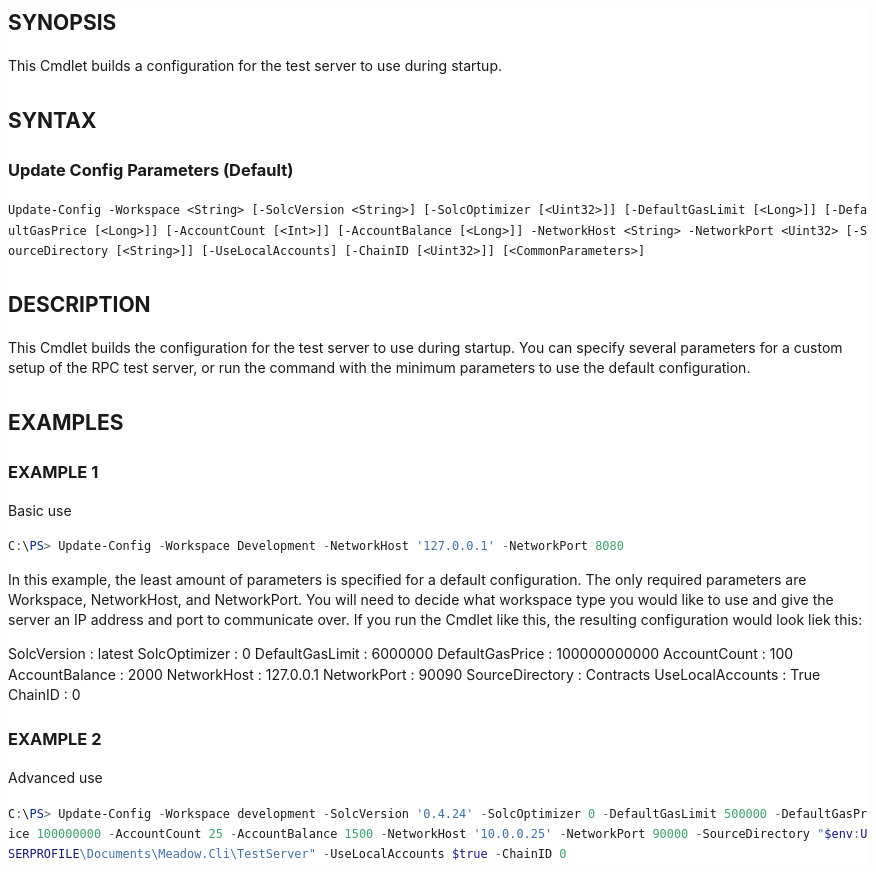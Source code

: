 ## SYNOPSIS
This Cmdlet builds a configuration for the test server to use during startup.

## SYNTAX

### Update Config Parameters (Default)
```
Update-Config -Workspace <String> [-SolcVersion <String>] [-SolcOptimizer [<Uint32>]] [-DefaultGasLimit [<Long>]] [-DefaultGasPrice [<Long>]] [-AccountCount [<Int>]] [-AccountBalance [<Long>]] -NetworkHost <String> -NetworkPort <Uint32> [-SourceDirectory [<String>]] [-UseLocalAccounts] [-ChainID [<Uint32>]] [<CommonParameters>]
```

## DESCRIPTION
This Cmdlet builds the configuration for the test server to use during startup.  You can specify several parameters for a custom setup of the RPC test server, or run the command with the minimum parameters to use the default configuration.

## EXAMPLES

### EXAMPLE 1
Basic use
```powershell
C:\PS> Update-Config -Workspace Development -NetworkHost '127.0.0.1' -NetworkPort 8080
```

In this example, the least amount of parameters is specified for a default configuration.  The only required parameters are Workspace, NetworkHost, and NetworkPort.  You will need to decide what workspace type you would like to use and give the server an IP address and port to communicate over.  If you run the Cmdlet like this, the resulting configuration would look liek this:

SolcVersion      : latest
						SolcOptimizer    : 0
						DefaultGasLimit  : 6000000
						DefaultGasPrice  : 100000000000
						AccountCount     : 100
						AccountBalance   : 2000
						NetworkHost      : 127.0.0.1
						NetworkPort      : 90090
						SourceDirectory  : Contracts
						UseLocalAccounts : True
						ChainID          : 0

### EXAMPLE 2
Advanced use
```powershell
C:\PS> Update-Config -Workspace development -SolcVersion '0.4.24' -SolcOptimizer 0 -DefaultGasLimit 500000 -DefaultGasPrice 100000000 -AccountCount 25 -AccountBalance 1500 -NetworkHost '10.0.0.25' -NetworkPort 90000 -SourceDirectory "$env:USERPROFILE\Documents\Meadow.Cli\TestServer" -UseLocalAccounts $true -ChainID 0
```
